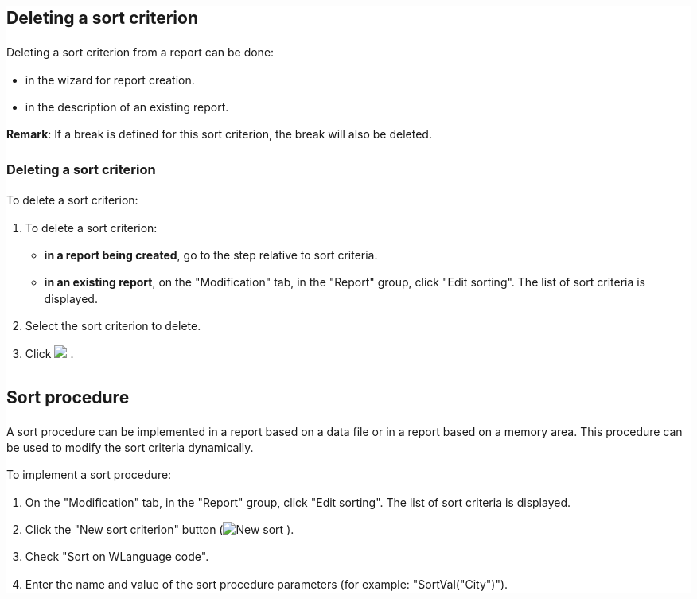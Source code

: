 
## Deleting a sort criterion
<a name="deleting_sort_criterion_ELTTEXTE000439"></a>
Deleting a sort criterion from a report can be done:

- in the wizard for report creation.

- in the description of an existing report.




**Remark**: If a break is defined for this sort criterion, the break will also be deleted.
<a name="NOTE5_2"></a>


### Deleting a sort criterion
<a name="deleting_sort_criterion_ELTPARAGRAPHE000217"></a>

To delete a sort criterion:

1. To delete a sort criterion:

	- **in a report being created**, go to the step relative to sort criteria.

	- **in an existing report**, on the "Modification" tab, in the "Report" group, click "Edit sorting". The list of sort criteria is displayed.




2. Select the sort criterion to delete.

3. Click ![](https://doc.pcsoft.fr/en-US/images/image.awp?langid=3&name=IconeSuppcritereTri.gif)
.




<a name="NOTE6"></a>
<a name="NOTE6_1"></a>


## Sort procedure
<a name="sort_procedure_ELTTEXTE000469"></a>
<a name="Sort_procedure"></a>
A sort procedure can be implemented in a report based on a data file or in a report based on a memory area. This procedure can be used to modify the sort criteria dynamically.

To implement a sort procedure:

1. On the "Modification" tab, in the "Report" group, click "Edit sorting". The list of sort criteria is displayed.

2. Click the "New sort criterion" button (![New sort](https://doc.pcsoft.fr/en-US/images/image.awp?langid=3&name=etatIconeNewcritereTri.gif)
).

3. Check "Sort on WLanguage code".

4. Enter the name and value of the sort procedure parameters (for example: "SortVal("City")").
